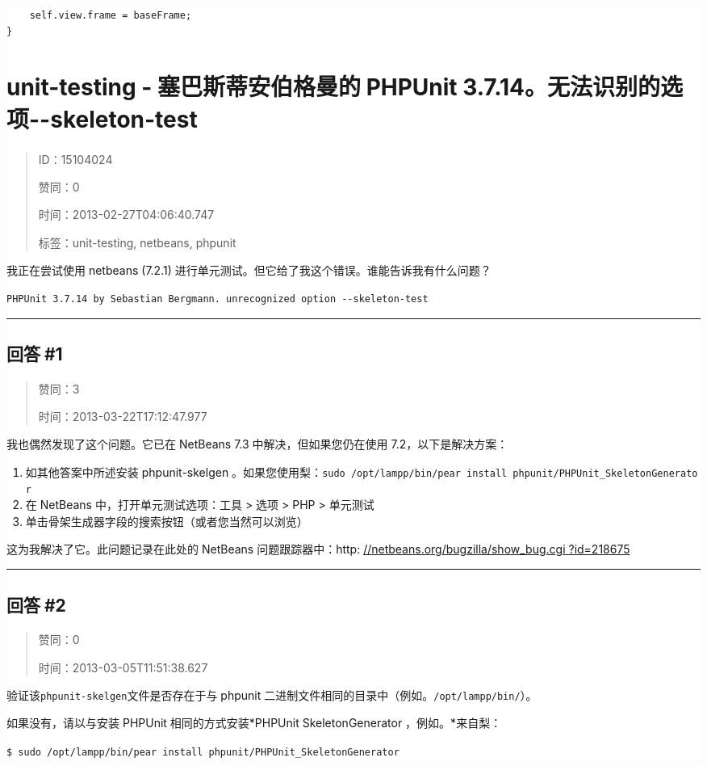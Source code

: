 ```
    self.view.frame = baseFrame;
} 
```

# unit-testing - 塞巴斯蒂安伯格曼的 PHPUnit 3.7.14。无法识别的选项--skeleton-test

> ID：15104024
> 
> 赞同：0
> 
> 时间：2013-02-27T04:06:40.747
> 
> 标签：unit-testing, netbeans, phpunit

我正在尝试使用 netbeans (7.2.1) 进行单元测试。但它给了我这个错误。谁能告诉我有什么问题？

```
PHPUnit 3.7.14 by Sebastian Bergmann. unrecognized option --skeleton-test 
```

* * *

## 回答 #1

> 赞同：3
> 
> 时间：2013-03-22T17:12:47.977

我也偶然发现了这个问题。它已在 NetBeans 7.3 中解决，但如果您仍在使用 7.2，以下是解决方案：

1.  如其他答案中所述安装 phpunit-skelgen 。如果您使用梨：`sudo /opt/lampp/bin/pear install phpunit/PHPUnit_SkeletonGenerator`
2.  在 NetBeans 中，打开单元测试选项：工具 > 选项 > PHP > 单元测试
3.  单击骨架生成器字段的搜索按钮（或者您当然可以浏览）

这为我解决了它。此问题记录在此处的 NetBeans 问题跟踪器中：http: [//netbeans.org/bugzilla/show_bug.cgi ?id=218675](http://netbeans.org/bugzilla/show_bug.cgi?id=218675)

* * *

## 回答 #2

> 赞同：0
> 
> 时间：2013-03-05T11:51:38.627

验证该`phpunit-skelgen`文件是否存在于与 phpunit 二进制文件相同的目录中（例如。`/opt/lampp/bin/`）。

如果没有，请以与安装 PHPUnit 相同的方式安装*PHPUnit SkeletonGenerator ，例如。*来自梨：

```
$ sudo /opt/lampp/bin/pear install phpunit/PHPUnit_SkeletonGenerator 
```
